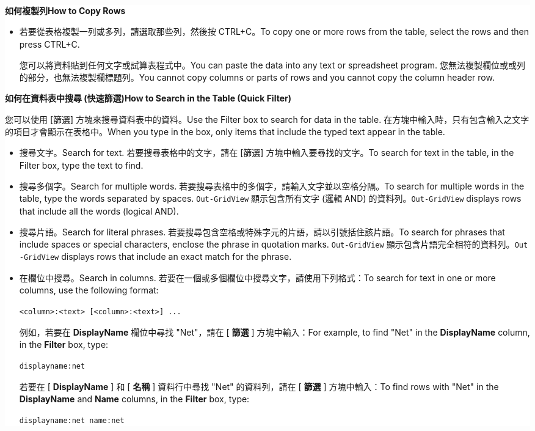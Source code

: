 <span data-ttu-id="801ae-250">**如何複製列**</span><span class="sxs-lookup"><span data-stu-id="801ae-250">**How to Copy Rows**</span></span>

- <span data-ttu-id="801ae-251">若要從表格複製一列或多列，請選取那些列，然後按 CTRL+C。</span><span class="sxs-lookup"><span data-stu-id="801ae-251">To copy one or more rows from the table, select the rows and then press CTRL+C.</span></span>

  <span data-ttu-id="801ae-252">您可以將資料貼到任何文字或試算表程式中。</span><span class="sxs-lookup"><span data-stu-id="801ae-252">You can paste the data into any text or spreadsheet program.</span></span> <span data-ttu-id="801ae-253">您無法複製欄位或或列的部分，也無法複製欄標題列。</span><span class="sxs-lookup"><span data-stu-id="801ae-253">You cannot copy columns or parts of rows and you cannot copy the column header row.</span></span>

<span data-ttu-id="801ae-254">**如何在資料表中搜尋 (快速篩選)**</span><span class="sxs-lookup"><span data-stu-id="801ae-254">**How to Search in the Table (Quick Filter)**</span></span>

<span data-ttu-id="801ae-255">您可以使用 [篩選] 方塊來搜尋資料表中的資料。</span><span class="sxs-lookup"><span data-stu-id="801ae-255">Use the Filter box to search for data in the table.</span></span> <span data-ttu-id="801ae-256">在方塊中輸入時，只有包含輸入之文字的項目才會顯示在表格中。</span><span class="sxs-lookup"><span data-stu-id="801ae-256">When you type in the box, only items that include the typed text appear in the table.</span></span>

- <span data-ttu-id="801ae-257">搜尋文字。</span><span class="sxs-lookup"><span data-stu-id="801ae-257">Search for text.</span></span> <span data-ttu-id="801ae-258">若要搜尋表格中的文字，請在 [篩選] 方塊中輸入要尋找的文字。</span><span class="sxs-lookup"><span data-stu-id="801ae-258">To search for text in the table, in the Filter box, type the text to find.</span></span>
- <span data-ttu-id="801ae-259">搜尋多個字。</span><span class="sxs-lookup"><span data-stu-id="801ae-259">Search for multiple words.</span></span> <span data-ttu-id="801ae-260">若要搜尋表格中的多個字，請輸入文字並以空格分隔。</span><span class="sxs-lookup"><span data-stu-id="801ae-260">To search for multiple words in the table, type the words separated by spaces.</span></span> <span data-ttu-id="801ae-261">`Out-GridView` 顯示包含所有文字 (邏輯 AND) 的資料列。</span><span class="sxs-lookup"><span data-stu-id="801ae-261">`Out-GridView` displays rows that include all the words (logical AND).</span></span>
- <span data-ttu-id="801ae-262">搜尋片語。</span><span class="sxs-lookup"><span data-stu-id="801ae-262">Search for literal phrases.</span></span> <span data-ttu-id="801ae-263">若要搜尋包含空格或特殊字元的片語，請以引號括住該片語。</span><span class="sxs-lookup"><span data-stu-id="801ae-263">To search for phrases that include spaces or special characters, enclose the phrase in quotation marks.</span></span> <span data-ttu-id="801ae-264">`Out-GridView` 顯示包含片語完全相符的資料列。</span><span class="sxs-lookup"><span data-stu-id="801ae-264">`Out-GridView` displays rows that include an exact match for the phrase.</span></span>
- <span data-ttu-id="801ae-265">在欄位中搜尋。</span><span class="sxs-lookup"><span data-stu-id="801ae-265">Search in columns.</span></span> <span data-ttu-id="801ae-266">若要在一個或多個欄位中搜尋文字，請使用下列格式：</span><span class="sxs-lookup"><span data-stu-id="801ae-266">To search for text in one or more columns, use the following format:</span></span>

  `<column>:<text> [<column>:<text>] ...`

  <span data-ttu-id="801ae-267">例如，若要在 **DisplayName** 欄位中尋找 "Net"，請在 [ **篩選** ] 方塊中輸入：</span><span class="sxs-lookup"><span data-stu-id="801ae-267">For example, to find "Net" in the **DisplayName** column, in the **Filter** box, type:</span></span>

  `displayname:net`

  <span data-ttu-id="801ae-268">若要在 [ **DisplayName** ] 和 [ **名稱** ] 資料行中尋找 "Net" 的資料列，請在 [ **篩選** ] 方塊中輸入：</span><span class="sxs-lookup"><span data-stu-id="801ae-268">To find rows with "Net" in the **DisplayName** and **Name** columns, in the **Filter** box, type:</span></span>

  `displayname:net name:net`
